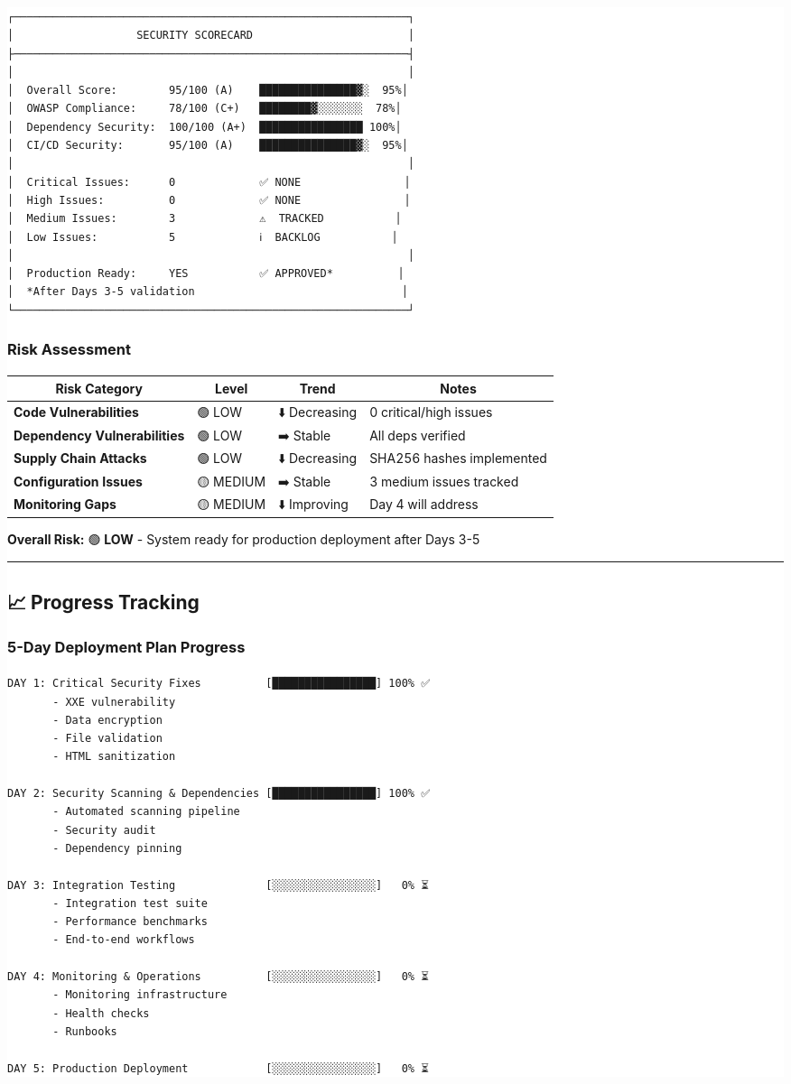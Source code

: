 ```
┌─────────────────────────────────────────────────────────────┐
│                   SECURITY SCORECARD                        │
├─────────────────────────────────────────────────────────────┤
│                                                             │
│  Overall Score:        95/100 (A)    ███████████████▓░  95%│
│  OWASP Compliance:     78/100 (C+)   ████████▓░░░░░░░  78%│
│  Dependency Security:  100/100 (A+)  ████████████████ 100%│
│  CI/CD Security:       95/100 (A)    ███████████████▓░  95%│
│                                                             │
│  Critical Issues:      0             ✅ NONE                │
│  High Issues:          0             ✅ NONE                │
│  Medium Issues:        3             ⚠️  TRACKED           │
│  Low Issues:           5             ℹ️  BACKLOG           │
│                                                             │
│  Production Ready:     YES           ✅ APPROVED*          │
│  *After Days 3-5 validation                                │
└─────────────────────────────────────────────────────────────┘
```

### Risk Assessment

| Risk Category | Level | Trend | Notes |
|---------------|-------|-------|-------|
| **Code Vulnerabilities** | 🟢 LOW | ⬇️ Decreasing | 0 critical/high issues |
| **Dependency Vulnerabilities** | 🟢 LOW | ➡️ Stable | All deps verified |
| **Supply Chain Attacks** | 🟢 LOW | ⬇️ Decreasing | SHA256 hashes implemented |
| **Configuration Issues** | 🟡 MEDIUM | ➡️ Stable | 3 medium issues tracked |
| **Monitoring Gaps** | 🟡 MEDIUM | ⬇️ Improving | Day 4 will address |

**Overall Risk:** 🟢 **LOW** - System ready for production deployment after Days 3-5

---

## 📈 Progress Tracking

### 5-Day Deployment Plan Progress

```
DAY 1: Critical Security Fixes          [████████████████] 100% ✅
       - XXE vulnerability
       - Data encryption
       - File validation
       - HTML sanitization

DAY 2: Security Scanning & Dependencies [████████████████] 100% ✅
       - Automated scanning pipeline
       - Security audit
       - Dependency pinning

DAY 3: Integration Testing              [░░░░░░░░░░░░░░░░]   0% ⏳
       - Integration test suite
       - Performance benchmarks
       - End-to-end workflows

DAY 4: Monitoring & Operations          [░░░░░░░░░░░░░░░░]   0% ⏳
       - Monitoring infrastructure
       - Health checks
       - Runbooks

DAY 5: Production Deployment            [░░░░░░░░░░░░░░░░]   0% ⏳
```